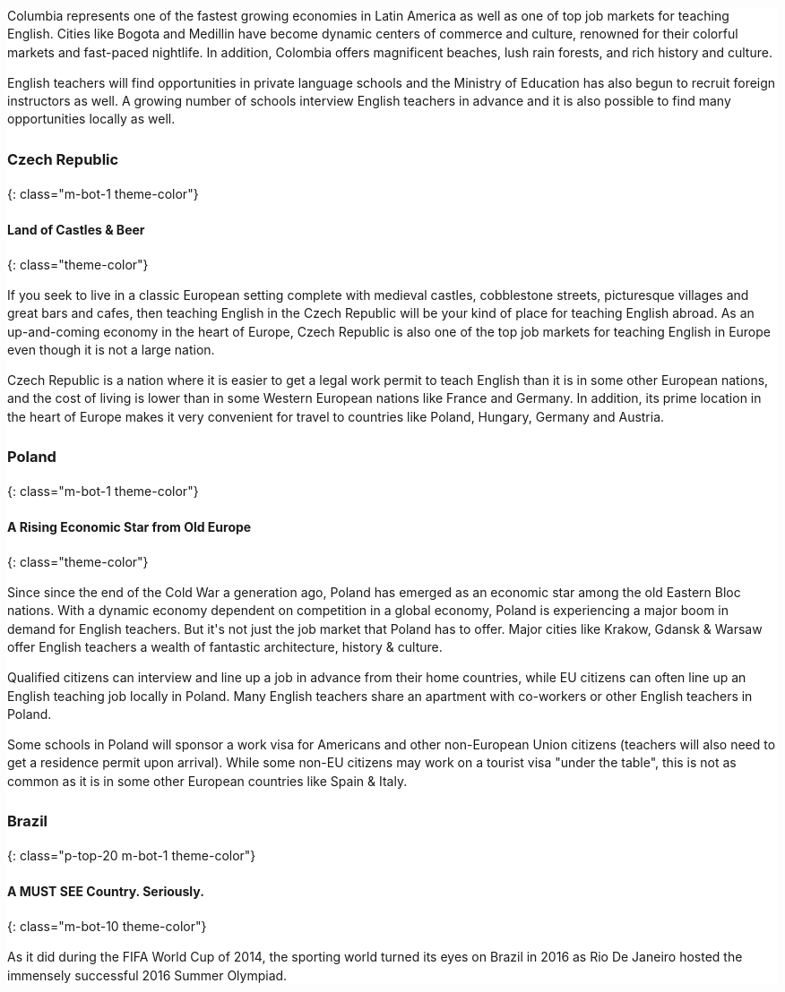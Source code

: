 Columbia represents one of the fastest growing economies in Latin America as well as one of top job markets for teaching English. Cities like Bogota and Medillin have become dynamic centers of commerce and culture, renowned for their colorful markets and fast-paced nightlife. In addition, Colombia offers magnificent beaches, lush rain forests, and rich history and culture.

English teachers will find opportunities in private language schools and the Ministry of Education has also begun to recruit foreign instructors as well. A growing number of schools interview English teachers in advance and it is also possible to find many opportunities locally as well.

### Czech Republic
{: class="m-bot-1 theme-color"}
#### Land of Castles & Beer
{: class="theme-color"}

If you seek to live in a classic European setting complete with medieval castles, cobblestone streets, picturesque villages and great bars and cafes, then teaching English in the Czech Republic will be your kind of place for teaching English abroad. As an up-and-coming economy in the heart of Europe, Czech Republic is also one of the top job markets for teaching English in Europe even though it is not a large nation. 
 
Czech Republic is a nation where it is easier to get a legal work permit to teach English than it is in some other European nations, and the cost of living is lower than in some Western European nations like France and Germany. In addition, its prime location in the heart of Europe makes it very convenient for travel to countries like Poland, Hungary, Germany and Austria.

### Poland
{: class="m-bot-1 theme-color"}
#### A Rising Economic Star from Old Europe
{: class="theme-color"}

Since since the end of the Cold War a generation ago, Poland has emerged as an economic star among the old Eastern Bloc nations. With a dynamic economy dependent on competition in a global economy, Poland is experiencing a major boom in demand for English teachers. But it's not just the job market that Poland has to offer. Major cities like Krakow, Gdansk & Warsaw offer English teachers a wealth of fantastic architecture, history & culture.

Qualified citizens can interview and line up a job in advance from their home countries, while EU citizens can often line up an English teaching job locally in Poland.  Many English teachers share an apartment with co-workers or other English teachers in Poland. 

Some schools in Poland will sponsor a work visa for Americans and other non-European Union citizens (teachers will also need to get a residence permit upon arrival).  While some non-EU citizens may work on a tourist visa "under the table", this is not as common as it is in some other European countries like Spain & Italy.

### Brazil
{: class="p-top-20 m-bot-1 theme-color"}
#### A MUST SEE Country. Seriously.
{: class="m-bot-10 theme-color"}

As it did during the FIFA World Cup of 2014, the sporting world turned its eyes on Brazil in 2016 as Rio De Janeiro hosted the immensely successful 2016 Summer Olympiad.
